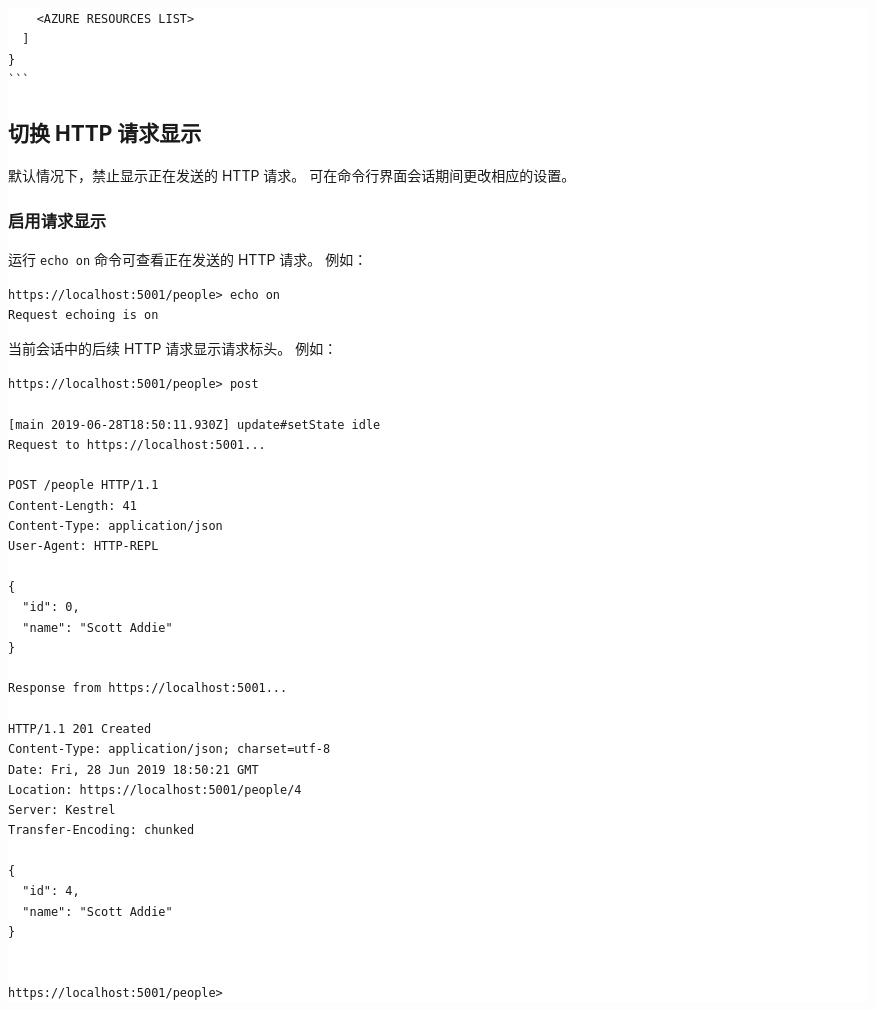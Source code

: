         <AZURE RESOURCES LIST>
      ]
    }
    ```

## <a name="toggle-http-request-display"></a>切换 HTTP 请求显示

默认情况下，禁止显示正在发送的 HTTP 请求。 可在命令行界面会话期间更改相应的设置。

### <a name="enable-request-display"></a>启用请求显示

运行 `echo on` 命令可查看正在发送的 HTTP 请求。 例如：

```console
https://localhost:5001/people> echo on
Request echoing is on
```

当前会话中的后续 HTTP 请求显示请求标头。 例如：

```console
https://localhost:5001/people> post

[main 2019-06-28T18:50:11.930Z] update#setState idle
Request to https://localhost:5001...

POST /people HTTP/1.1
Content-Length: 41
Content-Type: application/json
User-Agent: HTTP-REPL

{
  "id": 0,
  "name": "Scott Addie"
}

Response from https://localhost:5001...

HTTP/1.1 201 Created
Content-Type: application/json; charset=utf-8
Date: Fri, 28 Jun 2019 18:50:21 GMT
Location: https://localhost:5001/people/4
Server: Kestrel
Transfer-Encoding: chunked

{
  "id": 4,
  "name": "Scott Addie"
}


https://localhost:5001/people>
```
